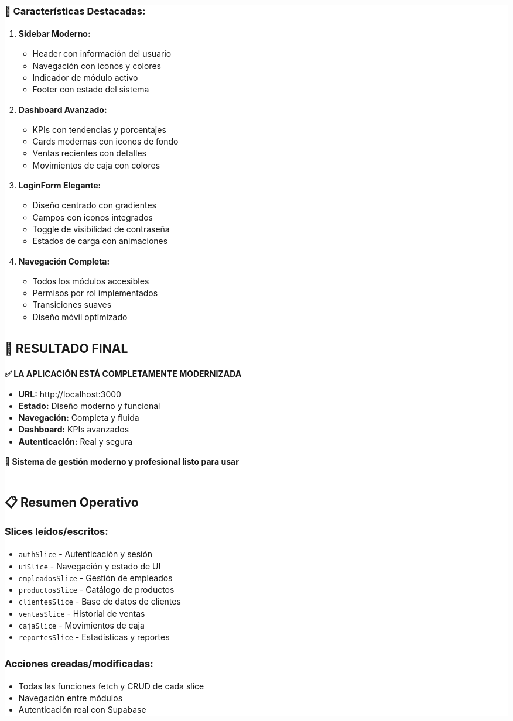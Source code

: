 ### **🎯 Características Destacadas:**

1. **Sidebar Moderno:**
   - Header con información del usuario
   - Navegación con iconos y colores
   - Indicador de módulo activo
   - Footer con estado del sistema

2. **Dashboard Avanzado:**
   - KPIs con tendencias y porcentajes
   - Cards modernas con iconos de fondo
   - Ventas recientes con detalles
   - Movimientos de caja con colores

3. **LoginForm Elegante:**
   - Diseño centrado con gradientes
   - Campos con iconos integrados
   - Toggle de visibilidad de contraseña
   - Estados de carga con animaciones

4. **Navegación Completa:**
   - Todos los módulos accesibles
   - Permisos por rol implementados
   - Transiciones suaves
   - Diseño móvil optimizado

## 🎉 **RESULTADO FINAL**

**✅ LA APLICACIÓN ESTÁ COMPLETAMENTE MODERNIZADA**

- **URL:** http://localhost:3000
- **Estado:** Diseño moderno y funcional
- **Navegación:** Completa y fluida
- **Dashboard:** KPIs avanzados
- **Autenticación:** Real y segura

**🚀 Sistema de gestión moderno y profesional listo para usar**

---

## 📋 Resumen Operativo

### **Slices leídos/escritos:**
- `authSlice` - Autenticación y sesión
- `uiSlice` - Navegación y estado de UI
- `empleadosSlice` - Gestión de empleados
- `productosSlice` - Catálogo de productos
- `clientesSlice` - Base de datos de clientes
- `ventasSlice` - Historial de ventas
- `cajaSlice` - Movimientos de caja
- `reportesSlice` - Estadísticas y reportes

### **Acciones creadas/modificadas:**
- Todas las funciones fetch y CRUD de cada slice
- Navegación entre módulos
- Autenticación real con Supabase
